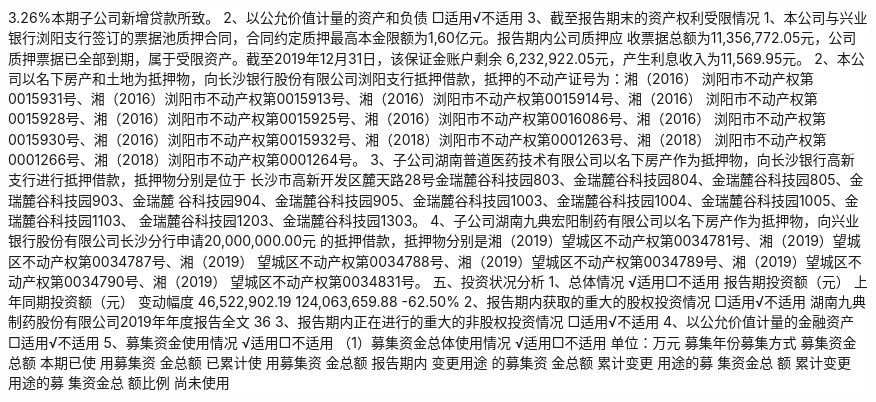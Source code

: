 3.26%本期子公司新增贷款所致。
2、以公允价值计量的资产和负债
□适用√不适用
3、截至报告期末的资产权利受限情况
1、本公司与兴业银行浏阳支行签订的票据池质押合同，合同约定质押最高本金限额为1,60亿元。报告期内公司质押应
收票据总额为11,356,772.05元，公司质押票据已全部到期，属于受限资产。截至2019年12月31日，该保证金账户剩余
6,232,922.05元，产生利息收入为11,569.95元。
2、本公司以名下房产和土地为抵押物，向长沙银行股份有限公司浏阳支行抵押借款，抵押的不动产证号为：湘（2016）
浏阳市不动产权第0015931号、湘（2016）浏阳市不动产权第0015913号、湘（2016）浏阳市不动产权第0015914号、湘（2016）
浏阳市不动产权第0015928号、湘（2016）浏阳市不动产权第0015925号、湘（2016）浏阳市不动产权第0016086号、湘（2016）
浏阳市不动产权第0015930号、湘（2016）浏阳市不动产权第0015932号、湘（2018）浏阳市不动产权第0001263号、湘（2018）
浏阳市不动产权第0001266号、湘（2018）浏阳市不动产权第0001264号。
3、子公司湖南普道医药技术有限公司以名下房产作为抵押物，向长沙银行高新支行进行抵押借款，抵押物分别是位于
长沙市高新开发区麓天路28号金瑞麓谷科技园803、金瑞麓谷科技园804、金瑞麓谷科技园805、金瑞麓谷科技园903、金瑞麓
谷科技园904、金瑞麓谷科技园905、金瑞麓谷科技园1003、金瑞麓谷科技园1004、金瑞麓谷科技园1005、金瑞麓谷科技园1103、
金瑞麓谷科技园1203、金瑞麓谷科技园1303。
4、子公司湖南九典宏阳制药有限公司以名下房产作为抵押物，向兴业银行股份有限公司长沙分行申请20,000,000.00元
的抵押借款，抵押物分别是湘（2019）望城区不动产权第0034781号、湘（2019）望城区不动产权第0034787号、湘（2019）
望城区不动产权第0034788号、湘（2019）望城区不动产权第0034789号、湘（2019）望城区不动产权第0034790号、湘（2019）
望城区不动产权第0034831号。
五、投资状况分析
1、总体情况
√适用□不适用
报告期投资额（元）
上年同期投资额（元）
变动幅度
46,522,902.19
124,063,659.88
-62.50%
2、报告期内获取的重大的股权投资情况
□适用√不适用
湖南九典制药股份有限公司2019年年度报告全文
36
3、报告期内正在进行的重大的非股权投资情况
□适用√不适用
4、以公允价值计量的金融资产
□适用√不适用
5、募集资金使用情况
√适用□不适用
（1）募集资金总体使用情况
√适用□不适用
单位：万元
募集年份募集方式
募集资金
总额
本期已使
用募集资
金总额
已累计使
用募集资
金总额
报告期内
变更用途
的募集资
金总额
累计变更
用途的募
集资金总
额
累计变更
用途的募
集资金总
额比例
尚未使用